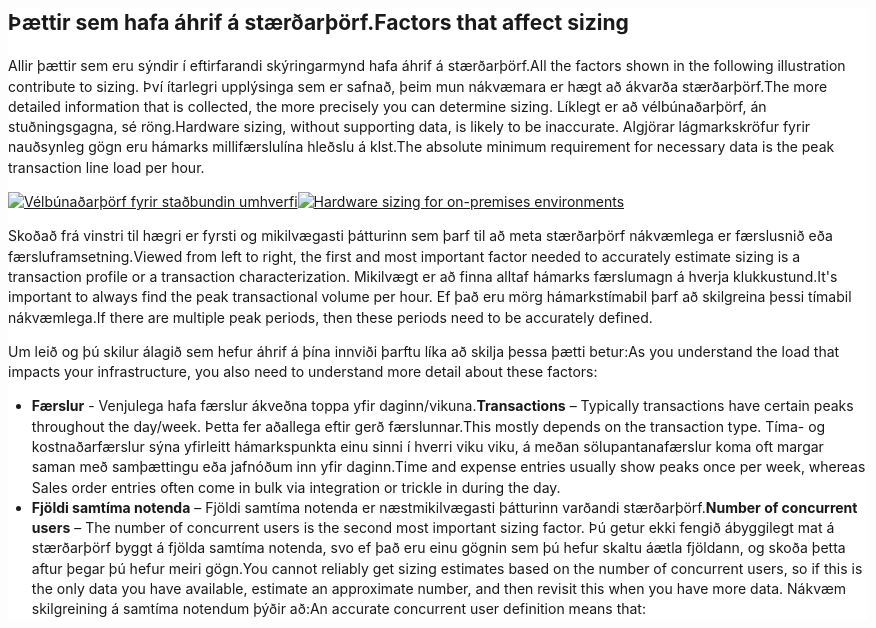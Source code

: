 ## <a name="factors-that-affect-sizing"></a><span data-ttu-id="e6d91-107">Þættir sem hafa áhrif á stærðarþörf.</span><span class="sxs-lookup"><span data-stu-id="e6d91-107">Factors that affect sizing</span></span>

<span data-ttu-id="e6d91-108">Allir þættir sem eru sýndir í eftirfarandi skýringarmynd hafa áhrif á stærðarþörf.</span><span class="sxs-lookup"><span data-stu-id="e6d91-108">All the factors shown in the following illustration contribute to sizing.</span></span> <span data-ttu-id="e6d91-109">Því ítarlegri upplýsinga sem er safnað, þeim mun nákvæmara er hægt að ákvarða stærðarþörf.</span><span class="sxs-lookup"><span data-stu-id="e6d91-109">The more detailed information that is collected, the more precisely you can determine sizing.</span></span> <span data-ttu-id="e6d91-110">Líklegt er að vélbúnaðarþörf, án stuðningsgagna, sé röng.</span><span class="sxs-lookup"><span data-stu-id="e6d91-110">Hardware sizing, without supporting data, is likely to be inaccurate.</span></span> <span data-ttu-id="e6d91-111">Algjörar lágmarkskröfur fyrir nauðsynleg gögn eru hámarks millifærslulína hleðslu á klst.</span><span class="sxs-lookup"><span data-stu-id="e6d91-111">The absolute minimum requirement for necessary data is the peak transaction line load per hour.</span></span>

<span data-ttu-id="e6d91-112">[![Vélbúnaðarþörf fyrir staðbundin umhverfi](./media/lbd-sizing-01.png)](./media/lbd-sizing-01.png)</span><span class="sxs-lookup"><span data-stu-id="e6d91-112">[![Hardware sizing for on-premises environments](./media/lbd-sizing-01.png)](./media/lbd-sizing-01.png)</span></span>

<span data-ttu-id="e6d91-113">Skoðað frá vinstri til hægri er fyrsti og mikilvægasti þátturinn sem þarf til að meta stærðarþörf nákvæmlega er færslusnið eða færsluframsetning.</span><span class="sxs-lookup"><span data-stu-id="e6d91-113">Viewed from left to right, the first and most important factor needed to accurately estimate sizing is a transaction profile or a transaction characterization.</span></span> <span data-ttu-id="e6d91-114">Mikilvægt er að finna alltaf hámarks færslumagn á hverja klukkustund.</span><span class="sxs-lookup"><span data-stu-id="e6d91-114">It's important to always find the peak transactional volume per hour.</span></span> <span data-ttu-id="e6d91-115">Ef það eru mörg hámarkstímabil þarf að skilgreina þessi tímabil nákvæmlega.</span><span class="sxs-lookup"><span data-stu-id="e6d91-115">If there are multiple peak periods, then these periods need to be accurately defined.</span></span>

<span data-ttu-id="e6d91-116">Um leið og þú skilur álagið sem hefur áhrif á þína innviði þarftu líka að skilja þessa þætti betur:</span><span class="sxs-lookup"><span data-stu-id="e6d91-116">As you understand the load that impacts your infrastructure, you also need to understand more detail about these factors:</span></span>

- <span data-ttu-id="e6d91-117">**Færslur** - Venjulega hafa færslur ákveðna toppa yfir daginn/vikuna.</span><span class="sxs-lookup"><span data-stu-id="e6d91-117">**Transactions** – Typically transactions have certain peaks throughout the day/week.</span></span> <span data-ttu-id="e6d91-118">Þetta fer aðallega eftir gerð færslunnar.</span><span class="sxs-lookup"><span data-stu-id="e6d91-118">This mostly depends on the transaction type.</span></span> <span data-ttu-id="e6d91-119">Tíma- og kostnaðarfærslur sýna yfirleitt hámarkspunkta einu sinni í hverri viku viku, á meðan sölupantanafærslur koma oft margar saman með samþættingu eða jafnóðum inn yfir daginn.</span><span class="sxs-lookup"><span data-stu-id="e6d91-119">Time and expense entries usually show peaks once per week, whereas Sales order entries often come in bulk via integration or trickle in during the day.</span></span>
- <span data-ttu-id="e6d91-120">**Fjöldi samtíma notenda** – Fjöldi samtíma notenda er næstmikilvægasti þátturinn varðandi stærðarþörf.</span><span class="sxs-lookup"><span data-stu-id="e6d91-120">**Number of concurrent users** – The number of concurrent users is the second most important sizing factor.</span></span> <span data-ttu-id="e6d91-121">Þú getur ekki fengið ábyggilegt mat á stærðarþörf byggt á fjölda samtíma notenda, svo ef það eru einu gögnin sem þú hefur skaltu áætla fjöldann, og skoða þetta aftur þegar þú hefur meiri gögn.</span><span class="sxs-lookup"><span data-stu-id="e6d91-121">You cannot reliably get sizing estimates based on the number of concurrent users, so if this is the only data you have available, estimate an approximate number, and then revisit this when you have more data.</span></span> <span data-ttu-id="e6d91-122">Nákvæm skilgreining á samtíma notendum þýðir að:</span><span class="sxs-lookup"><span data-stu-id="e6d91-122">An accurate concurrent user definition means that:</span></span>

